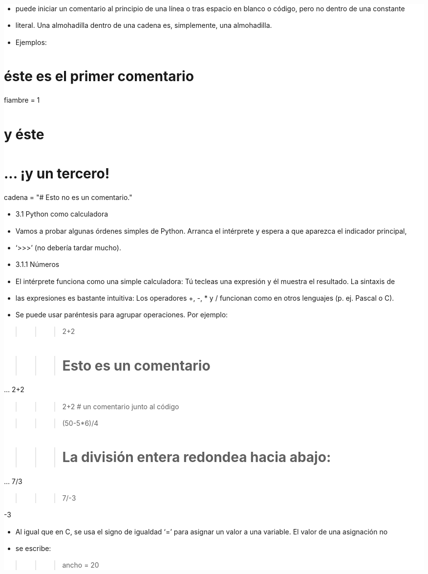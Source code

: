 - puede iniciar un comentario al principio de una línea o tras espacio en blanco o código, pero no dentro de una constante

- literal. Una almohadilla dentro de una cadena es, simplemente, una almohadilla.

- Ejemplos:

# éste es el primer comentario

fiambre = 1

# y éste

# ... ¡y un tercero!

cadena = "# Esto no es un comentario."

- 3.1 Python como calculadora

- Vamos a probar algunas órdenes simples de Python. Arranca el intérprete y espera a que aparezca el indicador principal,

- ‘>>>’ (no debería tardar mucho).

- 3.1.1 Números

- El intérprete funciona como una simple calculadora: Tú tecleas una expresión y él muestra el resultado. La sintaxis de

- las expresiones es bastante intuitiva: Los operadores +, -, * y / funcionan como en otros lenguajes (p. ej. Pascal o C).

- Se puede usar paréntesis para agrupar operaciones. Por ejemplo:

>>> 2+2

>>> # Esto es un comentario

... 2+2

>>> 2+2 # un comentario junto al código

>>> (50-5*6)/4

>>> # La división entera redondea hacia abajo:

... 7/3

>>> 7/-3

-3

- Al igual que en C, se usa el signo de igualdad ‘=’ para asignar un valor a una variable. El valor de una asignación no

- se escribe:

>>> ancho = 20
